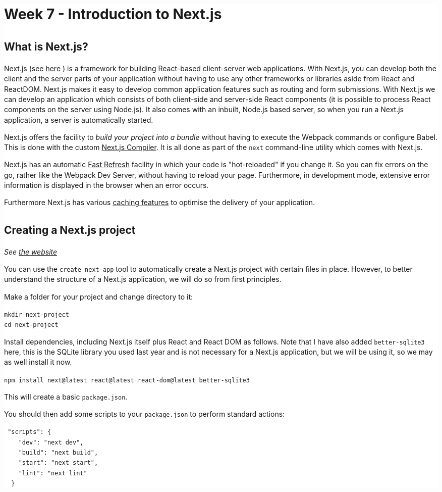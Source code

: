 # Week 7 - Introduction to Next.js

## What is Next.js?

Next.js (see [here](https://nextjs.org) ) is a framework for building React-based client-server web applications. With Next.js, you can develop both the client and the server parts of your application without having to use any other frameworks or libraries aside from React and ReactDOM. Next.js makes it easy to develop common application features such as routing and form submissions. With Next.js we can develop an application which consists of both client-side and server-side React components (it is possible to process React components on the server using Node.js). It also comes with an inbuilt, Node.js based server, so when you run a Next.js application, a server is automatically started.

Next.js offers the facility to *build your project into a bundle* without having to execute the Webpack commands or configure Babel. This is done with the custom [Next.js Compiler](https://nextjs.org/docs/architecture/nextjs-compiler). It is all done as part of the `next` command-line utility which comes with Next.js.

Next.js has an automatic [Fast Refresh](https://nextjs.org/docs/architecture/fast-refresh) facility in which your code is "hot-reloaded" if you change it. So you can fix errors on the go, rather like the Webpack Dev Server, without having to reload your page. Furthermore, in development mode, extensive error information is displayed in the browser when an error occurs.

Furthermore Next.js has various [caching features](https://nextjs.org/docs/app/building-your-application/caching) to optimise the delivery of your application.

## Creating a Next.js project

*See [the website](https://nextjs.org/docs/getting-started/installation)*

You can use the `create-next-app` tool to automatically create a Next.js project with certain files in place. However, to better understand the structure of a Next.js application, we will do so from first principles.

Make a folder for your project and change directory to it:

```
mkdir next-project
cd next-project
```

Install dependencies, including Next.js itself plus React and React DOM as follows. Note that I have also added `better-sqlite3` here, this is the SQLite library you used last year and is not necessary for a Next.js application, but we will be using it, so we may as well install it now.

```
npm install next@latest react@latest react-dom@latest better-sqlite3
```

This will create a basic `package.json`.

You should then add some scripts to your `package.json` to perform standard actions:

```
 "scripts": {
    "dev": "next dev",
    "build": "next build",
    "start": "next start",
    "lint": "next lint"
  }
```
